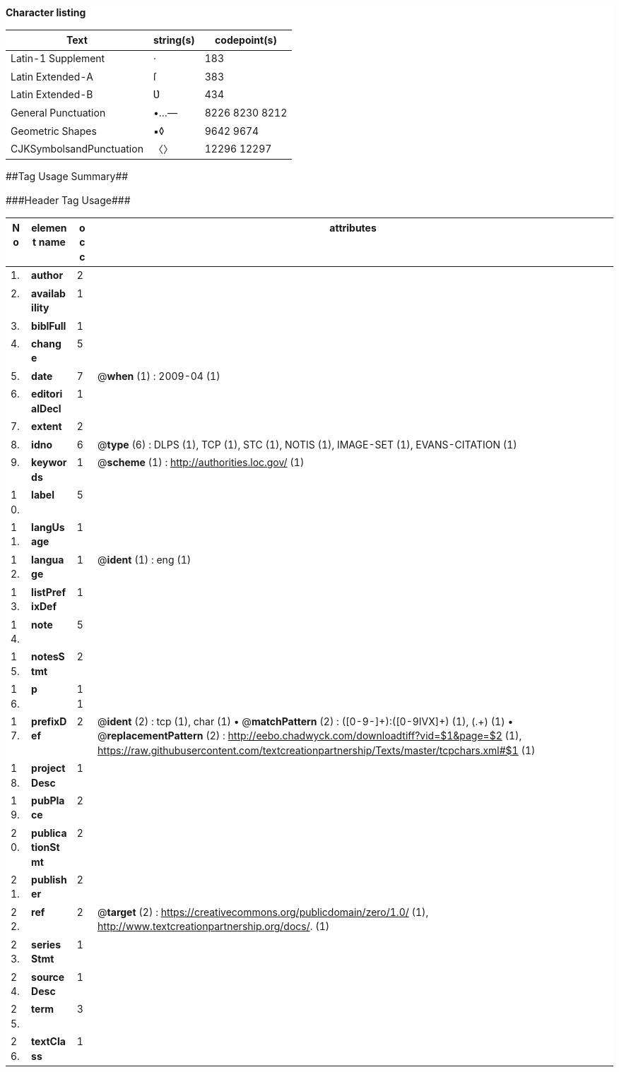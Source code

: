 **Character listing**


|Text|string(s)|codepoint(s)|
|---|---|---|
|Latin-1 Supplement|·|183|
|Latin Extended-A|ſ|383|
|Latin Extended-B|Ʋ|434|
|General Punctuation|•…—|8226 8230 8212|
|Geometric Shapes|▪◊|9642 9674|
|CJKSymbolsandPunctuation|〈〉|12296 12297|

##Tag Usage Summary##

###Header Tag Usage###

|No|element name|occ|attributes|
|---|---|---|---|
|1.|__author__|2||
|2.|__availability__|1||
|3.|__biblFull__|1||
|4.|__change__|5||
|5.|__date__|7| @__when__ (1) : 2009-04 (1)|
|6.|__editorialDecl__|1||
|7.|__extent__|2||
|8.|__idno__|6| @__type__ (6) : DLPS (1), TCP (1), STC (1), NOTIS (1), IMAGE-SET (1), EVANS-CITATION (1)|
|9.|__keywords__|1| @__scheme__ (1) : http://authorities.loc.gov/ (1)|
|10.|__label__|5||
|11.|__langUsage__|1||
|12.|__language__|1| @__ident__ (1) : eng (1)|
|13.|__listPrefixDef__|1||
|14.|__note__|5||
|15.|__notesStmt__|2||
|16.|__p__|11||
|17.|__prefixDef__|2| @__ident__ (2) : tcp (1), char (1)  •  @__matchPattern__ (2) : ([0-9\-]+):([0-9IVX]+) (1), (.+) (1)  •  @__replacementPattern__ (2) : http://eebo.chadwyck.com/downloadtiff?vid=$1&page=$2 (1), https://raw.githubusercontent.com/textcreationpartnership/Texts/master/tcpchars.xml#$1 (1)|
|18.|__projectDesc__|1||
|19.|__pubPlace__|2||
|20.|__publicationStmt__|2||
|21.|__publisher__|2||
|22.|__ref__|2| @__target__ (2) : https://creativecommons.org/publicdomain/zero/1.0/ (1), http://www.textcreationpartnership.org/docs/. (1)|
|23.|__seriesStmt__|1||
|24.|__sourceDesc__|1||
|25.|__term__|3||
|26.|__textClass__|1||